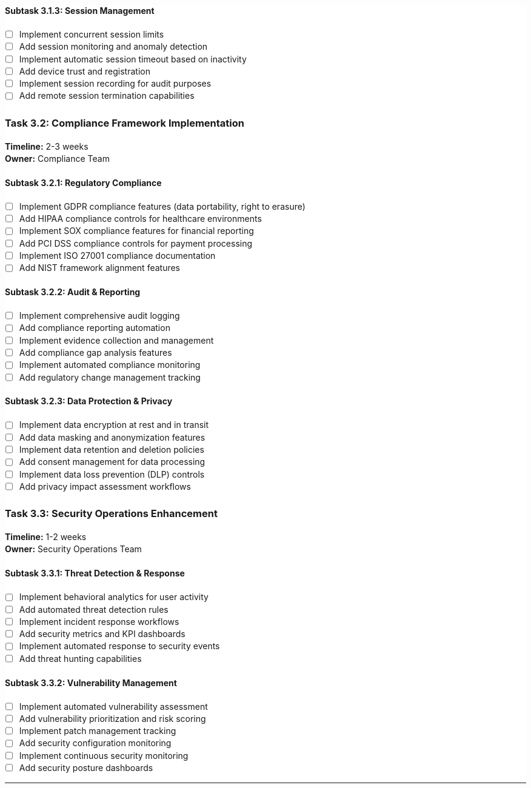 #### Subtask 3.1.3: Session Management
- [ ] Implement concurrent session limits
- [ ] Add session monitoring and anomaly detection
- [ ] Implement automatic session timeout based on inactivity
- [ ] Add device trust and registration
- [ ] Implement session recording for audit purposes
- [ ] Add remote session termination capabilities

### Task 3.2: Compliance Framework Implementation
**Timeline:** 2-3 weeks  
**Owner:** Compliance Team  

#### Subtask 3.2.1: Regulatory Compliance
- [ ] Implement GDPR compliance features (data portability, right to erasure)
- [ ] Add HIPAA compliance controls for healthcare environments
- [ ] Implement SOX compliance features for financial reporting
- [ ] Add PCI DSS compliance controls for payment processing
- [ ] Implement ISO 27001 compliance documentation
- [ ] Add NIST framework alignment features

#### Subtask 3.2.2: Audit & Reporting
- [ ] Implement comprehensive audit logging
- [ ] Add compliance reporting automation
- [ ] Implement evidence collection and management
- [ ] Add compliance gap analysis features
- [ ] Implement automated compliance monitoring
- [ ] Add regulatory change management tracking

#### Subtask 3.2.3: Data Protection & Privacy
- [ ] Implement data encryption at rest and in transit
- [ ] Add data masking and anonymization features
- [ ] Implement data retention and deletion policies
- [ ] Add consent management for data processing
- [ ] Implement data loss prevention (DLP) controls
- [ ] Add privacy impact assessment workflows

### Task 3.3: Security Operations Enhancement
**Timeline:** 1-2 weeks  
**Owner:** Security Operations Team  

#### Subtask 3.3.1: Threat Detection & Response
- [ ] Implement behavioral analytics for user activity
- [ ] Add automated threat detection rules
- [ ] Implement incident response workflows
- [ ] Add security metrics and KPI dashboards
- [ ] Implement automated response to security events
- [ ] Add threat hunting capabilities

#### Subtask 3.3.2: Vulnerability Management
- [ ] Implement automated vulnerability assessment
- [ ] Add vulnerability prioritization and risk scoring
- [ ] Implement patch management tracking
- [ ] Add security configuration monitoring
- [ ] Implement continuous security monitoring
- [ ] Add security posture dashboards

---